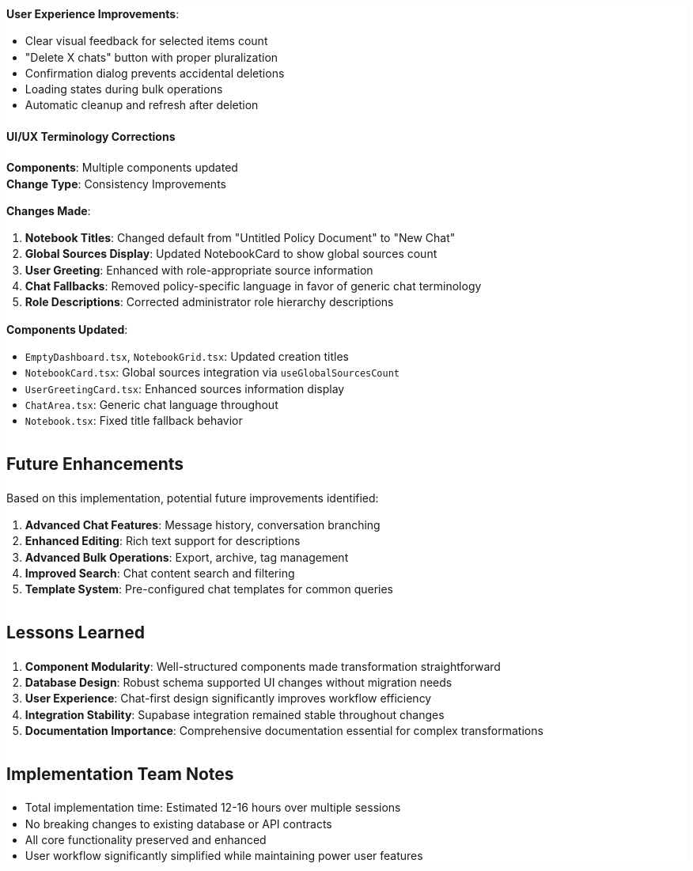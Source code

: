 **User Experience Improvements**:

- Clear visual feedback for selected items count
- "Delete X chats" button with proper pluralization
- Confirmation dialog prevents accidental deletions
- Loading states during bulk operations
- Automatic cleanup and refresh after deletion

#### UI/UX Terminology Corrections

**Components**: Multiple components updated  
**Change Type**: Consistency Improvements

**Changes Made**:

1. **Notebook Titles**: Changed default from "Untitled Policy Document" to "New Chat"
2. **Global Sources Display**: Updated NotebookCard to show global sources count
3. **User Greeting**: Enhanced with role-appropriate source information
4. **Chat Fallbacks**: Removed policy-specific language in favor of generic chat terminology
5. **Role Descriptions**: Corrected administrator role hierarchy descriptions

**Components Updated**:

- `EmptyDashboard.tsx`, `NotebookGrid.tsx`: Updated creation titles
- `NotebookCard.tsx`: Global sources integration via `useGlobalSourcesCount`
- `UserGreetingCard.tsx`: Enhanced sources information display
- `ChatArea.tsx`: Generic chat language throughout
- `Notebook.tsx`: Fixed title fallback behavior

## Future Enhancements

Based on this implementation, potential future improvements identified:

1. **Advanced Chat Features**: Message history, conversation branching
2. **Enhanced Editing**: Rich text support for descriptions
3. **Advanced Bulk Operations**: Export, archive, tag management
4. **Improved Search**: Chat content search and filtering
5. **Template System**: Pre-configured chat templates for common queries

## Lessons Learned

1. **Component Modularity**: Well-structured components made transformation straightforward
2. **Database Design**: Robust schema supported UI changes without migration needs
3. **User Experience**: Chat-first design significantly improves workflow efficiency
4. **Integration Stability**: Supabase integration remained stable throughout changes
5. **Documentation Importance**: Comprehensive documentation essential for complex transformations

## Implementation Team Notes

- Total implementation time: Estimated 12-16 hours over multiple sessions
- No breaking changes to existing database or API contracts
- All core functionality preserved and enhanced
- User workflow significantly simplified while maintaining power user features
